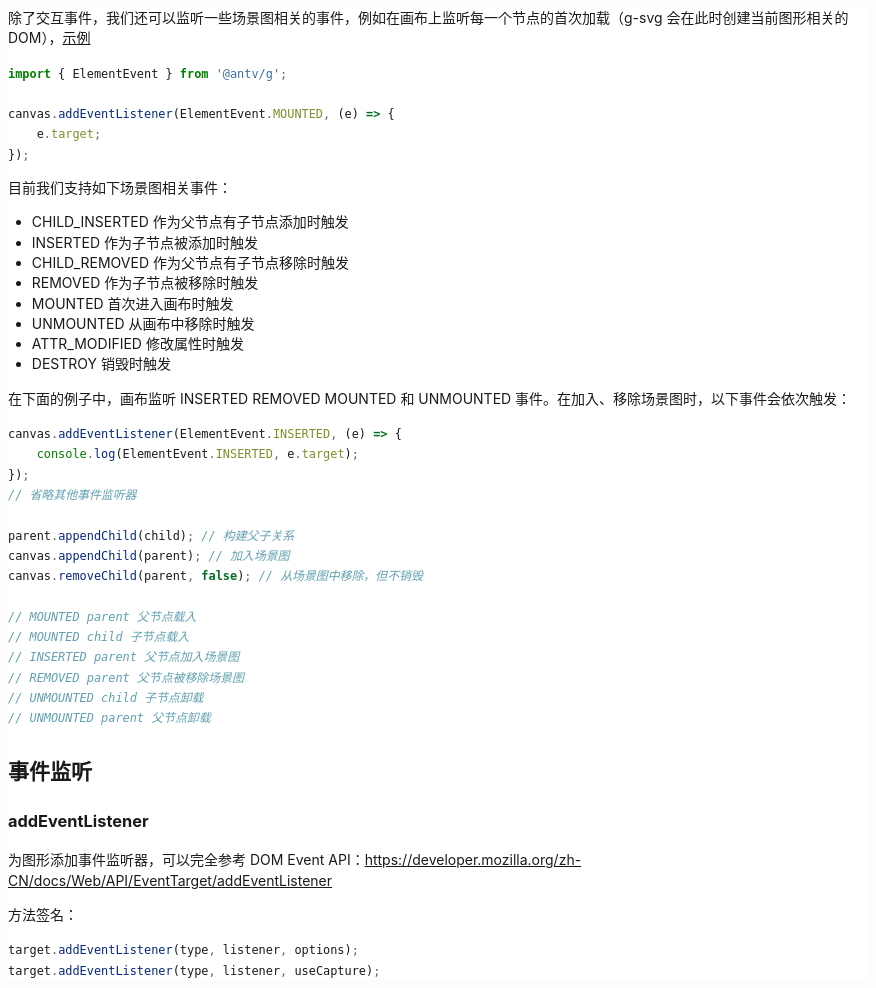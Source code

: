 除了交互事件，我们还可以监听一些场景图相关的事件，例如在画布上监听每一个节点的首次加载（g-svg 会在此时创建当前图形相关的 DOM），[示例](/zh/examples/event#builtin)

```js
import { ElementEvent } from '@antv/g';

canvas.addEventListener(ElementEvent.MOUNTED, (e) => {
    e.target;
});
```

目前我们支持如下场景图相关事件：

-   CHILD_INSERTED 作为父节点有子节点添加时触发
-   INSERTED 作为子节点被添加时触发
-   CHILD_REMOVED 作为父节点有子节点移除时触发
-   REMOVED 作为子节点被移除时触发
-   MOUNTED 首次进入画布时触发
-   UNMOUNTED 从画布中移除时触发
-   ATTR_MODIFIED 修改属性时触发
-   DESTROY 销毁时触发

在下面的例子中，画布监听 INSERTED REMOVED MOUNTED 和 UNMOUNTED 事件。在加入、移除场景图时，以下事件会依次触发：

```js
canvas.addEventListener(ElementEvent.INSERTED, (e) => {
    console.log(ElementEvent.INSERTED, e.target);
});
// 省略其他事件监听器

parent.appendChild(child); // 构建父子关系
canvas.appendChild(parent); // 加入场景图
canvas.removeChild(parent, false); // 从场景图中移除，但不销毁

// MOUNTED parent 父节点载入
// MOUNTED child 子节点载入
// INSERTED parent 父节点加入场景图
// REMOVED parent 父节点被移除场景图
// UNMOUNTED child 子节点卸载
// UNMOUNTED parent 父节点卸载
```

## 事件监听

### addEventListener

为图形添加事件监听器，可以完全参考 DOM Event API：https://developer.mozilla.org/zh-CN/docs/Web/API/EventTarget/addEventListener

方法签名：

```js
target.addEventListener(type, listener, options);
target.addEventListener(type, listener, useCapture);
```
